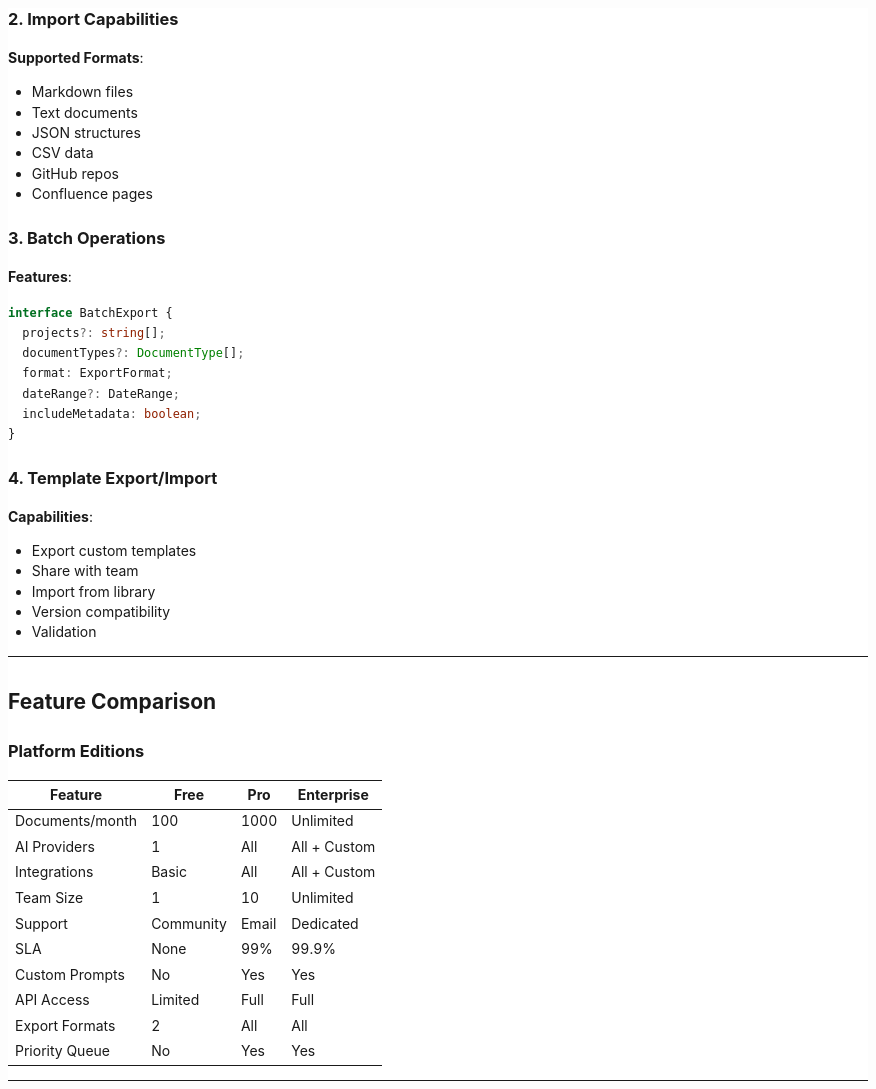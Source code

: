 ### 2. Import Capabilities

**Supported Formats**:
- Markdown files
- Text documents
- JSON structures
- CSV data
- GitHub repos
- Confluence pages

### 3. Batch Operations

**Features**:
```typescript
interface BatchExport {
  projects?: string[];
  documentTypes?: DocumentType[];
  format: ExportFormat;
  dateRange?: DateRange;
  includeMetadata: boolean;
}
```

### 4. Template Export/Import

**Capabilities**:
- Export custom templates
- Share with team
- Import from library
- Version compatibility
- Validation

---

## Feature Comparison

### Platform Editions

| Feature | Free | Pro | Enterprise |
|---------|------|-----|------------|
| Documents/month | 100 | 1000 | Unlimited |
| AI Providers | 1 | All | All + Custom |
| Integrations | Basic | All | All + Custom |
| Team Size | 1 | 10 | Unlimited |
| Support | Community | Email | Dedicated |
| SLA | None | 99% | 99.9% |
| Custom Prompts | No | Yes | Yes |
| API Access | Limited | Full | Full |
| Export Formats | 2 | All | All |
| Priority Queue | No | Yes | Yes |

---
